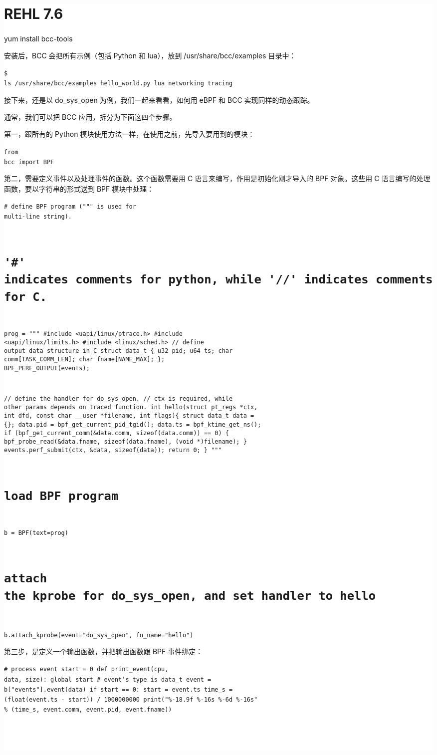 # REHL 7.6
yum install bcc-tools
</code></pre><p>安装后，BCC 会把所有示例（包括 Python 和 lua），放到 /usr/share/bcc/examples 目录中：</p><pre><code>$ ls /usr/share/bcc/examples
hello_world.py  lua  networking  tracing
</code></pre><p>接下来，还是以 do_sys_open 为例，我们一起来看看，如何用 eBPF 和 BCC 实现同样的动态跟踪。</p><p>通常，我们可以把 BCC 应用，拆分为下面这四个步骤。</p><p>第一，跟所有的 Python 模块使用方法一样，在使用之前，先导入要用到的模块：</p><pre><code>from bcc import BPF
</code></pre><p>第二，需要定义事件以及处理事件的函数。这个函数需要用 C 语言来编写，作用是初始化刚才导入的 BPF 对象。这些用 C 语言编写的处理函数，要以字符串的形式送到 BPF 模块中处理：</p><pre><code># define BPF program (&quot;&quot;&quot; is used for multi-line string).
# '#' indicates comments for python, while '//' indicates comments for C.
prog = &quot;&quot;&quot;
#include &lt;uapi/linux/ptrace.h&gt;
#include &lt;uapi/linux/limits.h&gt;
#include &lt;linux/sched.h&gt;
// define output data structure in C
struct data_t {
    u32 pid;
    u64 ts;
    char comm[TASK_COMM_LEN];
    char fname[NAME_MAX];
};
BPF_PERF_OUTPUT(events);

// define the handler for do_sys_open.
// ctx is required, while other params depends on traced function.
int hello(struct pt_regs *ctx, int dfd, const char __user *filename, int flags){
    struct data_t data = {};
    data.pid = bpf_get_current_pid_tgid();
    data.ts = bpf_ktime_get_ns();
    if (bpf_get_current_comm(&amp;data.comm, sizeof(data.comm)) == 0) {
        bpf_probe_read(&amp;data.fname, sizeof(data.fname), (void *)filename);
    }
    events.perf_submit(ctx, &amp;data, sizeof(data));
    return 0;
}
&quot;&quot;&quot;
# load BPF program
b = BPF(text=prog)
# attach the kprobe for do_sys_open, and set handler to hello
b.attach_kprobe(event=&quot;do_sys_open&quot;, fn_name=&quot;hello&quot;)
</code></pre><p>第三步，是定义一个输出函数，并把输出函数跟 BPF 事件绑定：</p><pre><code># process event
start = 0
def print_event(cpu, data, size):
    global start
    # event’s type is data_t
    event = b[&quot;events&quot;].event(data)
    if start == 0:
            start = event.ts
    time_s = (float(event.ts - start)) / 1000000000
    print(&quot;%-18.9f %-16s %-6d %-16s&quot; % (time_s, event.comm, event.pid, event.fname))
